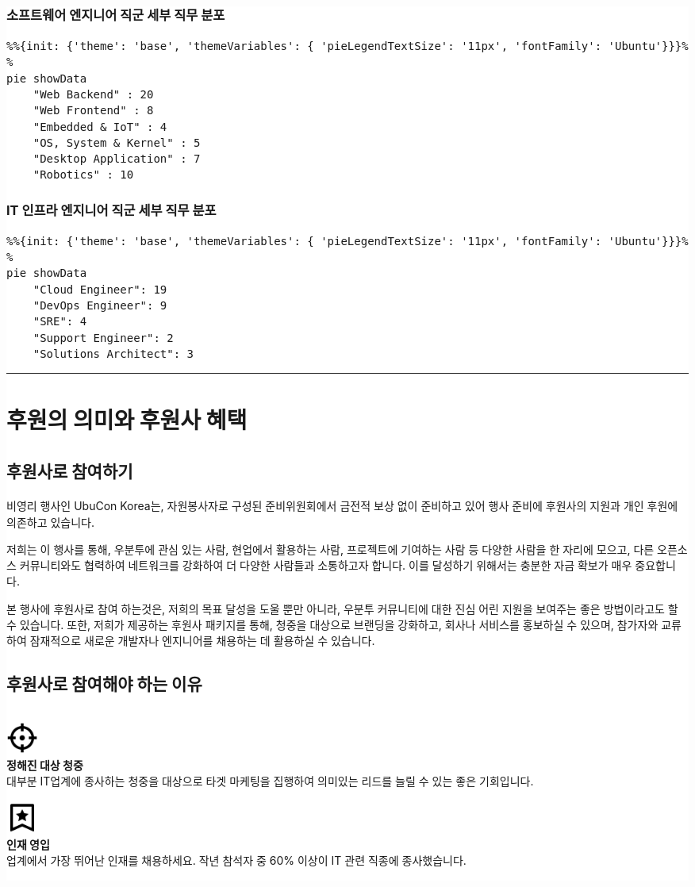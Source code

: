### 소프트웨어 엔지니어 직군 세부 직무 분포
<pre class="mermaid mermaid-100h" style="height:43%">
%%{init: {'theme': 'base', 'themeVariables': { 'pieLegendTextSize': '11px', 'fontFamily': 'Ubuntu'}}}%%
pie showData
    "Web Backend" : 20
    "Web Frontend" : 8
    "Embedded & IoT" : 4
    "OS, System & Kernel" : 5
    "Desktop Application" : 7
    "Robotics" : 10
</pre>
### IT 인프라 엔지니어 직군 세부 직무 분포
<pre class="mermaid mermaid-100h" style="height:43%">
%%{init: {'theme': 'base', 'themeVariables': { 'pieLegendTextSize': '11px', 'fontFamily': 'Ubuntu'}}}%%
pie showData
    "Cloud Engineer": 19
    "DevOps Engineer": 9 
    "SRE": 4
    "Support Engineer": 2
    "Solutions Architect": 3
</pre>

---
# 후원의 의미와 후원사 혜택
## 후원사로 참여하기
비영리 행사인 UbuCon Korea는, 자원봉사자로 구성된 준비위원회에서 금전적 보상 없이 준비하고 있어 행사 준비에 후원사의 지원과 개인 후원에 의존하고 있습니다.

저희는 이 행사를 통해, 우분투에 관심 있는 사람, 현업에서 활용하는 사람, 프로젝트에 기여하는 사람 등 다양한 사람을 한 자리에 모으고, 다른 오픈소스 커뮤니티와도 협력하여 네트워크를 강화하여 더 다양한 사람들과 소통하고자 합니다. 이를 달성하기 위해서는 충분한 자금 확보가 매우 중요합니다.

본 행사에 후원사로 참여 하는것은, 저희의 목표 달성을 도울 뿐만 아니라, 우분투 커뮤니티에 대한 진심 어린 지원을 보여주는 좋은 방법이라고도 할 수 있습니다. 또한, 저희가 제공하는 후원사 패키지를 통해, 청중을 대상으로 브랜딩을 강화하고, 회사나 서비스를 홍보하실 수 있으며, 참가자와 교류하여 잠재적으로 새로운 개발자나 엔지니어를 채용하는 데 활용하실 수 있습니다.

## 후원사로 참여해야 하는 이유
<div style="display: flex; flex-direction: row;">
  <div style="flex: 1; padding-right: 10px;">
  <p>
    <img src="./assets/icons/target.svg" style="height: 40px"/><br/>
    <b>정해진 대상 청중</b><br/>
    대부분 IT업계에 종사하는 청중을 대상으로 타겟 마케팅을 집행하여 의미있는 리드를 늘릴 수 있는 좋은 기회입니다.
  </p>
  <p>
    <img src="./assets/icons/talent.svg" style="height: 40px"/><br/>
    <b>인재 영입</b><br/>
    업계에서 가장 뛰어난 인재를 채용하세요.
    작년 참석자 중 60% 이상이 IT 관련 직종에 종사했습니다.
  </p>
  <p>